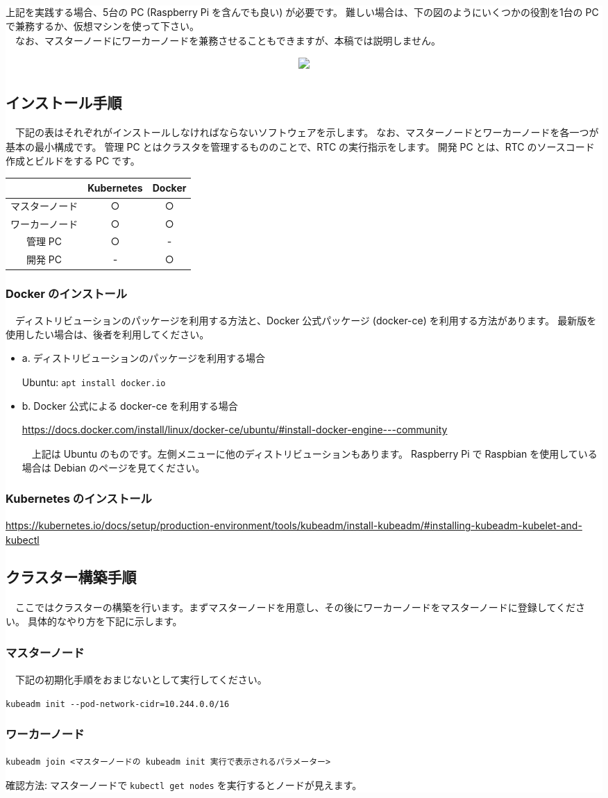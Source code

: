 上記を実践する場合、5台の PC (Raspberry Pi を含んでも良い) が必要です。
難しい場合は、下の図のようにいくつかの役割を1台の PC で兼務するか、仮想マシンを使って下さい。  
　なお、マスターノードにワーカーノードを兼務させることもできますが、本稿では説明しません。

<div align="center">
<img src="https://user-images.githubusercontent.com/45954537/70214926-b0a35100-177f-11ea-9101-ef410be17b91.png" width="400px">
</div>

## インストール手順
　下記の表はそれぞれがインストールしなければならないソフトウェアを示します。
なお、マスターノードとワーカーノードを各一つが基本の最小構成です。
管理 PC とはクラスタを管理するもののことで、RTC の実行指示をします。
開発 PC とは、RTC のソースコード作成とビルドをする PC です。

| | Kubernetes | Docker
:----:|:----:|:----:|
| マスターノード | ○ | ○ |
| ワーカーノード | ○ | ○ |
| 管理 PC       | ○ | - |
| 開発 PC       | - | ○ |

### Docker のインストール

　ディストリビューションのパッケージを利用する方法と、Docker 公式パッケージ (docker-ce) を利用する方法があります。
最新版を使用したい場合は、後者を利用してください。

- a. ディストリビューションのパッケージを利用する場合

   Ubuntu: `apt install docker.io`

- b. Docker 公式による docker-ce を利用する場合

  https://docs.docker.com/install/linux/docker-ce/ubuntu/#install-docker-engine---community

  　上記は Ubuntu のものです。左側メニューに他のディストリビューションもあります。
  Raspberry Pi で Raspbian を使用している場合は Debian のページを見てください。

### Kubernetes のインストール

  https://kubernetes.io/docs/setup/production-environment/tools/kubeadm/install-kubeadm/#installing-kubeadm-kubelet-and-kubectl

## クラスター構築手順
　ここではクラスターの構築を行います。まずマスターノードを用意し、その後にワーカーノードをマスターノードに登録してください。
具体的なやり方を下記に示します。

### マスターノード
　下記の初期化手順をおまじないとして実行してください。
```
kubeadm init --pod-network-cidr=10.244.0.0/16
```
### ワーカーノード
```
kubeadm join <マスターノードの kubeadm init 実行で表示されるパラメーター>
```
確認方法: マスターノードで `kubectl get nodes` を実行するとノードが見えます。
